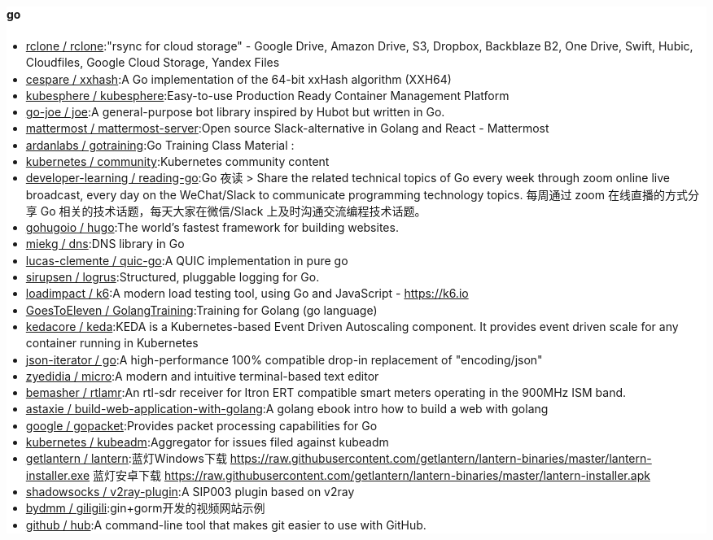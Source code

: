 #### go
* [rclone / rclone](https://github.com/rclone/rclone):"rsync for cloud storage" - Google Drive, Amazon Drive, S3, Dropbox, Backblaze B2, One Drive, Swift, Hubic, Cloudfiles, Google Cloud Storage, Yandex Files
* [cespare / xxhash](https://github.com/cespare/xxhash):A Go implementation of the 64-bit xxHash algorithm (XXH64)
* [kubesphere / kubesphere](https://github.com/kubesphere/kubesphere):Easy-to-use Production Ready Container Management Platform
* [go-joe / joe](https://github.com/go-joe/joe):A general-purpose bot library inspired by Hubot but written in Go.
* [mattermost / mattermost-server](https://github.com/mattermost/mattermost-server):Open source Slack-alternative in Golang and React - Mattermost
* [ardanlabs / gotraining](https://github.com/ardanlabs/gotraining):Go Training Class Material :
* [kubernetes / community](https://github.com/kubernetes/community):Kubernetes community content
* [developer-learning / reading-go](https://github.com/developer-learning/reading-go):Go 夜读 > Share the related technical topics of Go every week through zoom online live broadcast, every day on the WeChat/Slack to communicate programming technology topics. 每周通过 zoom 在线直播的方式分享 Go 相关的技术话题，每天大家在微信/Slack 上及时沟通交流编程技术话题。
* [gohugoio / hugo](https://github.com/gohugoio/hugo):The world’s fastest framework for building websites.
* [miekg / dns](https://github.com/miekg/dns):DNS library in Go
* [lucas-clemente / quic-go](https://github.com/lucas-clemente/quic-go):A QUIC implementation in pure go
* [sirupsen / logrus](https://github.com/sirupsen/logrus):Structured, pluggable logging for Go.
* [loadimpact / k6](https://github.com/loadimpact/k6):A modern load testing tool, using Go and JavaScript - https://k6.io
* [GoesToEleven / GolangTraining](https://github.com/GoesToEleven/GolangTraining):Training for Golang (go language)
* [kedacore / keda](https://github.com/kedacore/keda):KEDA is a Kubernetes-based Event Driven Autoscaling component. It provides event driven scale for any container running in Kubernetes
* [json-iterator / go](https://github.com/json-iterator/go):A high-performance 100% compatible drop-in replacement of "encoding/json"
* [zyedidia / micro](https://github.com/zyedidia/micro):A modern and intuitive terminal-based text editor
* [bemasher / rtlamr](https://github.com/bemasher/rtlamr):An rtl-sdr receiver for Itron ERT compatible smart meters operating in the 900MHz ISM band.
* [astaxie / build-web-application-with-golang](https://github.com/astaxie/build-web-application-with-golang):A golang ebook intro how to build a web with golang
* [google / gopacket](https://github.com/google/gopacket):Provides packet processing capabilities for Go
* [kubernetes / kubeadm](https://github.com/kubernetes/kubeadm):Aggregator for issues filed against kubeadm
* [getlantern / lantern](https://github.com/getlantern/lantern):蓝灯Windows下载 https://raw.githubusercontent.com/getlantern/lantern-binaries/master/lantern-installer.exe 蓝灯安卓下载 https://raw.githubusercontent.com/getlantern/lantern-binaries/master/lantern-installer.apk
* [shadowsocks / v2ray-plugin](https://github.com/shadowsocks/v2ray-plugin):A SIP003 plugin based on v2ray
* [bydmm / giligili](https://github.com/bydmm/giligili):gin+gorm开发的视频网站示例
* [github / hub](https://github.com/github/hub):A command-line tool that makes git easier to use with GitHub.
